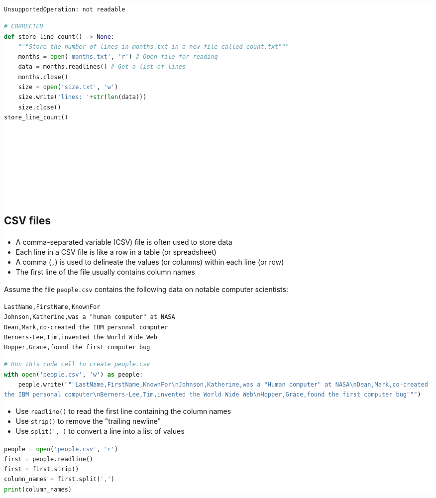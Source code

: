 
    UnsupportedOperation: not readable



```python
# CORRECTED
def store_line_count() -> None:
    """Store the number of lines in months.txt in a new file called count.txt"""
    months = open('months.txt', 'r') # Open file for reading
    data = months.readlines() # Get a list of lines
    months.close()
    size = open('size.txt', 'w')
    size.write('lines: '+str(len(data)))
    size.close()
store_line_count()
```

<p style="height:10em;"></p>

## CSV files

* A comma-separated variable (CSV) file is often used to store data
* Each line in a CSV file is like a row in a table (or spreadsheet)
* A comma (`,`) is used to delineate the values (or columns) within each line (or row)
* The first line of the file usually contains column names

Assume the file `people.csv` contains the following data on notable computer scientists:
```
LastName,FirstName,KnownFor
Johnson,Katherine,was a "human computer" at NASA
Dean,Mark,co-created the IBM personal computer
Berners-Lee,Tim,invented the World Wide Web
Hopper,Grace,found the first computer bug
```


```python
# Run this code cell to create people.csv
with open('people.csv', 'w') as people:
    people.write("""LastName,FirstName,KnownFor\nJohnson,Katherine,was a "Human computer" at NASA\nDean,Mark,co-created the IBM personal computer\nBerners-Lee,Tim,invented the World Wide Web\nHopper,Grace,found the first computer bug""")
```

* Use `readline()` to read the first line containing the column names
* Use `strip()` to remove the "trailing newline"
* Use `split(',')` to convert a line into a list of values


```python
people = open('people.csv', 'r')
first = people.readline()
first = first.strip()
column_names = first.split(',')
print(column_names)
```
